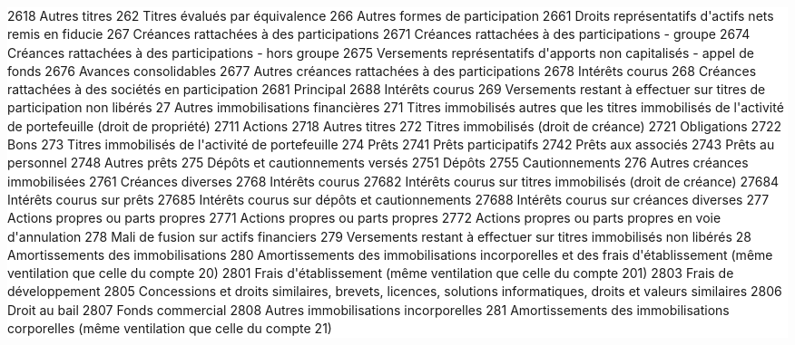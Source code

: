 2618 Autres titres
262 Titres évalués par équivalence
266 Autres formes de participation
2661 Droits représentatifs d'actifs nets remis en fiducie
267 Créances rattachées à des participations
2671 Créances rattachées à des participations - groupe
2674 Créances rattachées à des participations - hors groupe
2675 Versements représentatifs d'apports non capitalisés - appel de fonds
2676 Avances consolidables
2677 Autres créances rattachées à des participations
2678 Intérêts courus
268 Créances rattachées à des sociétés en participation
2681 Principal
2688 Intérêts courus
269 Versements restant à effectuer sur titres de participation non libérés
27 Autres immobilisations financières
271 Titres immobilisés autres que les titres immobilisés de l'activité de portefeuille (droit de propriété)
2711 Actions
2718 Autres titres
272 Titres immobilisés (droit de créance)
2721 Obligations
2722 Bons
273 Titres immobilisés de l'activité de portefeuille
274 Prêts
2741 Prêts participatifs
2742 Prêts aux associés
2743 Prêts au personnel
2748 Autres prêts
275 Dépôts et cautionnements versés
2751 Dépôts
2755 Cautionnements
276 Autres créances immobilisées
2761 Créances diverses
2768 Intérêts courus
27682 Intérêts courus sur titres immobilisés (droit de créance)
27684 Intérêts courus sur prêts
27685 Intérêts courus sur dépôts et cautionnements
27688 Intérêts courus sur créances diverses
277 Actions propres ou parts propres
2771 Actions propres ou parts propres
2772 Actions propres ou parts propres en voie d'annulation
278 Mali de fusion sur actifs financiers
279 Versements restant à effectuer sur titres immobilisés non libérés
28 Amortissements des immobilisations
280 Amortissements des immobilisations incorporelles et des frais d'établissement (même ventilation que celle du compte 20)
2801 Frais d'établissement (même ventilation que celle du compte 201)
2803 Frais de développement
2805 Concessions et droits similaires, brevets, licences, solutions informatiques, droits et valeurs similaires
2806 Droit au bail
2807 Fonds commercial
2808 Autres immobilisations incorporelles
281 Amortissements des immobilisations corporelles (même ventilation que celle du compte 21)
